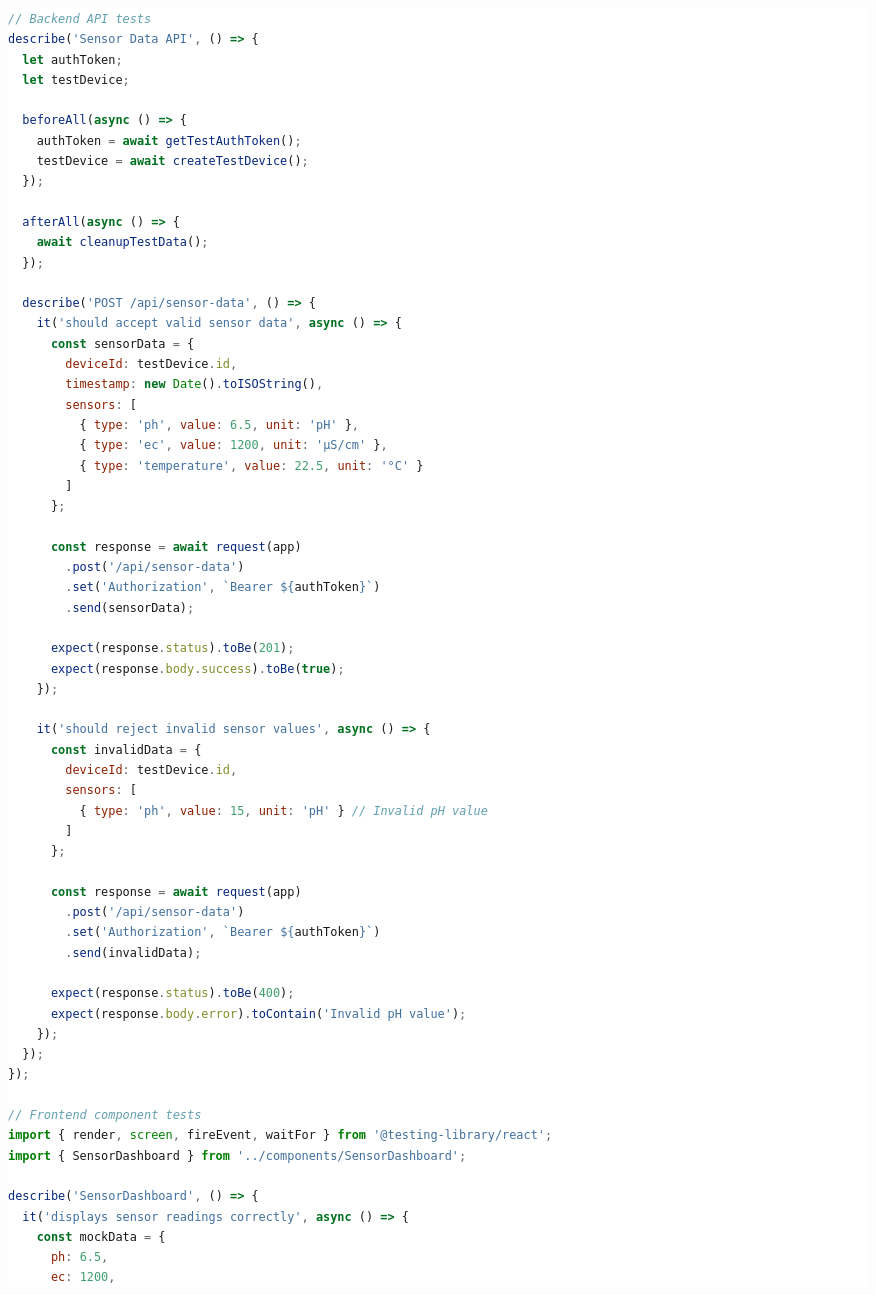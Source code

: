 ```javascript
// Backend API tests
describe('Sensor Data API', () => {
  let authToken;
  let testDevice;
  
  beforeAll(async () => {
    authToken = await getTestAuthToken();
    testDevice = await createTestDevice();
  });
  
  afterAll(async () => {
    await cleanupTestData();
  });
  
  describe('POST /api/sensor-data', () => {
    it('should accept valid sensor data', async () => {
      const sensorData = {
        deviceId: testDevice.id,
        timestamp: new Date().toISOString(),
        sensors: [
          { type: 'ph', value: 6.5, unit: 'pH' },
          { type: 'ec', value: 1200, unit: 'μS/cm' },
          { type: 'temperature', value: 22.5, unit: '°C' }
        ]
      };
      
      const response = await request(app)
        .post('/api/sensor-data')
        .set('Authorization', `Bearer ${authToken}`)
        .send(sensorData);
      
      expect(response.status).toBe(201);
      expect(response.body.success).toBe(true);
    });
    
    it('should reject invalid sensor values', async () => {
      const invalidData = {
        deviceId: testDevice.id,
        sensors: [
          { type: 'ph', value: 15, unit: 'pH' } // Invalid pH value
        ]
      };
      
      const response = await request(app)
        .post('/api/sensor-data')
        .set('Authorization', `Bearer ${authToken}`)
        .send(invalidData);
      
      expect(response.status).toBe(400);
      expect(response.body.error).toContain('Invalid pH value');
    });
  });
});

// Frontend component tests
import { render, screen, fireEvent, waitFor } from '@testing-library/react';
import { SensorDashboard } from '../components/SensorDashboard';

describe('SensorDashboard', () => {
  it('displays sensor readings correctly', async () => {
    const mockData = {
      ph: 6.5,
      ec: 1200,
```